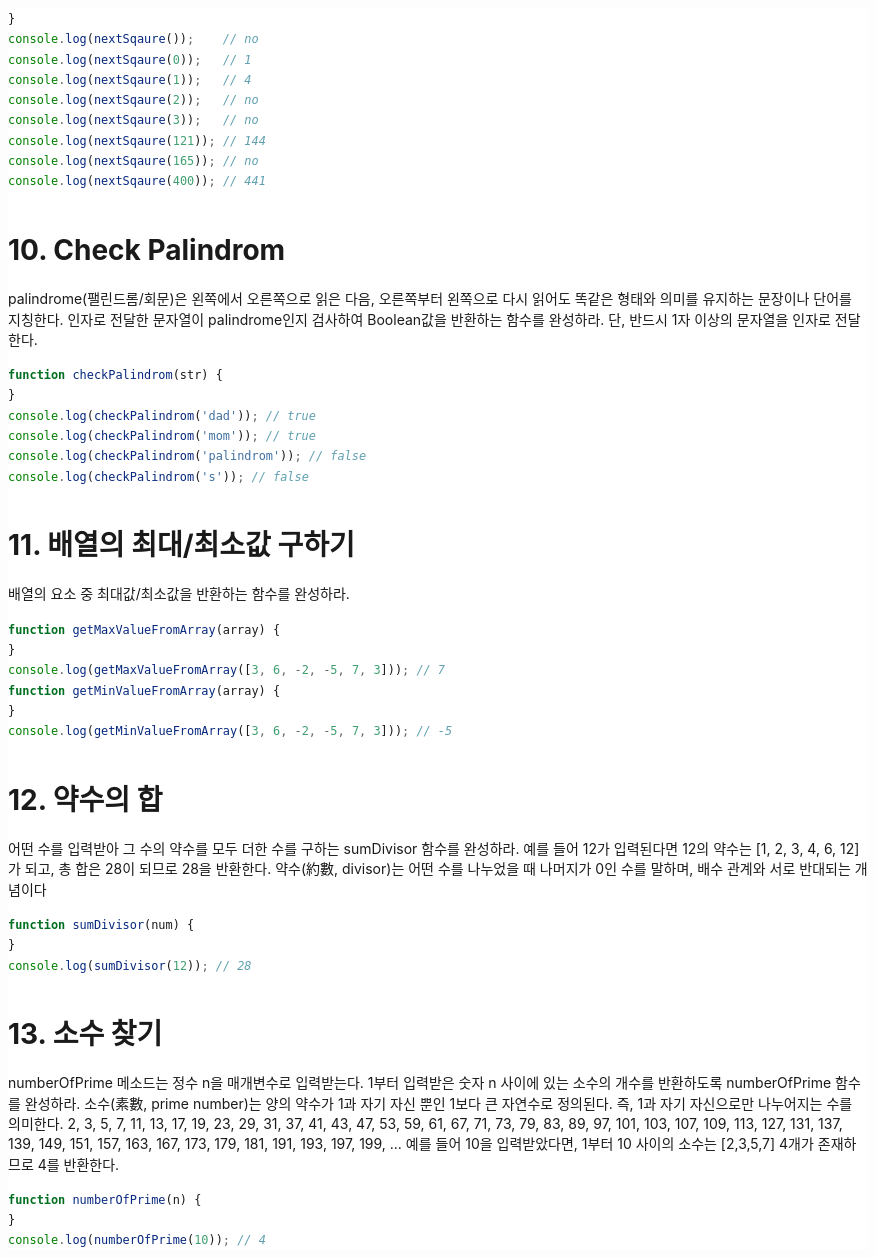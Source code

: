 ```javascript
}
console.log(nextSqaure());    // no
console.log(nextSqaure(0));   // 1
console.log(nextSqaure(1));   // 4
console.log(nextSqaure(2));   // no
console.log(nextSqaure(3));   // no
console.log(nextSqaure(121)); // 144
console.log(nextSqaure(165)); // no
console.log(nextSqaure(400)); // 441
```
# 10. Check Palindrom
palindrome(팰린드롬/회문)은 왼쪽에서 오른쪽으로 읽은 다음, 오른쪽부터 왼쪽으로 다시 읽어도 똑같은 형태와 의미를 유지하는 문장이나 단어를 지칭한다. 인자로 전달한 문자열이 palindrome인지 검사하여 Boolean값을 반환하는 함수를 완성하라. 단, 반드시 1자 이상의 문자열을 인자로 전달한다.
```javascript
function checkPalindrom(str) {
}
console.log(checkPalindrom('dad')); // true
console.log(checkPalindrom('mom')); // true
console.log(checkPalindrom('palindrom')); // false
console.log(checkPalindrom('s')); // false
```
# 11. 배열의 최대/최소값 구하기
배열의 요소 중 최대값/최소값을 반환하는 함수를 완성하라.
```javascript
function getMaxValueFromArray(array) {
}
console.log(getMaxValueFromArray([3, 6, -2, -5, 7, 3])); // 7
function getMinValueFromArray(array) {
}
console.log(getMinValueFromArray([3, 6, -2, -5, 7, 3])); // -5
```
# 12. 약수의 합
어떤 수를 입력받아 그 수의 약수를 모두 더한 수를 구하는 sumDivisor 함수를 완성하라. 예를 들어 12가 입력된다면 12의 약수는 [1, 2, 3, 4, 6, 12]가 되고, 총 합은 28이 되므로 28을 반환한다.
약수(約數, divisor)는 어떤 수를 나누었을 때 나머지가 0인 수를 말하며, 배수 관계와 서로 반대되는 개념이다
```javascript
function sumDivisor(num) {
}
console.log(sumDivisor(12)); // 28
```
# 13. 소수 찾기
numberOfPrime 메소드는 정수 n을 매개변수로 입력받는다. 1부터 입력받은 숫자 n 사이에 있는 소수의 개수를 반환하도록 numberOfPrime 함수를 완성하라.
소수(素數, prime number)는 양의 약수가 1과 자기 자신 뿐인 1보다 큰 자연수로 정의된다. 즉, 1과 자기 자신으로만 나누어지는 수를 의미한다.
2, 3, 5, 7, 11, 13, 17, 19, 23, 29, 31, 37, 41, 43, 47, 53, 59, 61, 67, 71, 73, 79, 83, 89, 97, 101, 103, 107, 109, 113, 127, 131, 137, 139, 149, 151, 157, 163, 167, 173, 179, 181, 191, 193, 197, 199, ...
예를 들어 10을 입력받았다면, 1부터 10 사이의 소수는 [2,3,5,7] 4개가 존재하므로 4를 반환한다.
```javascript
function numberOfPrime(n) {
}
console.log(numberOfPrime(10)); // 4
```
